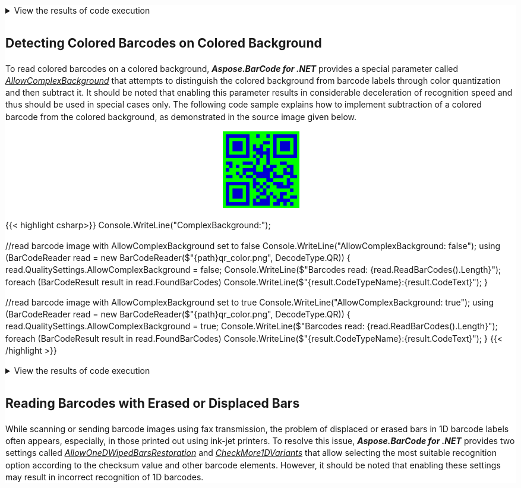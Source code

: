 <details><summary>View the results of code execution</summary></details>

## **Detecting Colored Barcodes on Colored Background**
To read colored barcodes on a colored background, ***Aspose.BarCode for .NET*** provides a special parameter called [*AllowComplexBackground*](https://apireference.aspose.com/barcode/net/aspose.barcode.barcoderecognition/qualitysettings/properties/allowcomplexbackground) that attempts to distinguish the colored background from barcode labels through color quantization and then subtract it. It should be noted that enabling this parameter results in considerable deceleration of recognition speed and thus should be used in special cases only. The following code sample explains how to implement subtraction of a colored barcode from the colored background, as demonstrated in the source image given below.
  
<p align="center"><img src="qr_color.png" width="15%" height="15%"></p>

{{< highlight csharp>}}
Console.WriteLine("ComplexBackground:");

//read barcode image with AllowComplexBackground set to false
Console.WriteLine("AllowComplexBackground: false");
using (BarCodeReader read = new BarCodeReader($"{path}qr_color.png", DecodeType.QR))
{
    read.QualitySettings.AllowComplexBackground = false;
    Console.WriteLine($"Barcodes read: {read.ReadBarCodes().Length}");
    foreach (BarCodeResult result in read.FoundBarCodes)
        Console.WriteLine($"{result.CodeTypeName}:{result.CodeText}");
}

//read barcode image with AllowComplexBackground set to true
Console.WriteLine("AllowComplexBackground: true");
using (BarCodeReader read = new BarCodeReader($"{path}qr_color.png", DecodeType.QR))
{
    read.QualitySettings.AllowComplexBackground = true;
    Console.WriteLine($"Barcodes read: {read.ReadBarCodes().Length}");
    foreach (BarCodeResult result in read.FoundBarCodes)
        Console.WriteLine($"{result.CodeTypeName}:{result.CodeText}");
}
{{< /highlight >}}

<details><summary>View the results of code execution</summary></details>

## **Reading Barcodes with Erased or Displaced Bars**
While scanning or sending barcode images using fax transmission, the problem of displaced or erased bars in 1D barcode labels often appears, especially, in those printed out using ink-jet printers. To resolve this issue, ***Aspose.BarCode for .NET*** provides two settings called [*AllowOneDWipedBarsRestoration*](https://apireference.aspose.com/barcode/net/aspose.barcode.barcoderecognition/qualitysettings/properties/allowonedwipedbarsrestoration) and [*CheckMore1DVariants*](https://apireference.aspose.com/barcode/net/aspose.barcode.barcoderecognition/qualitysettings/properties/checkmore1dvariants) that allow selecting the most suitable recognition option according to the checksum value and other barcode elements. However, it should be noted that enabling these settings may result in incorrect recognition of 1D barcodes.  
  